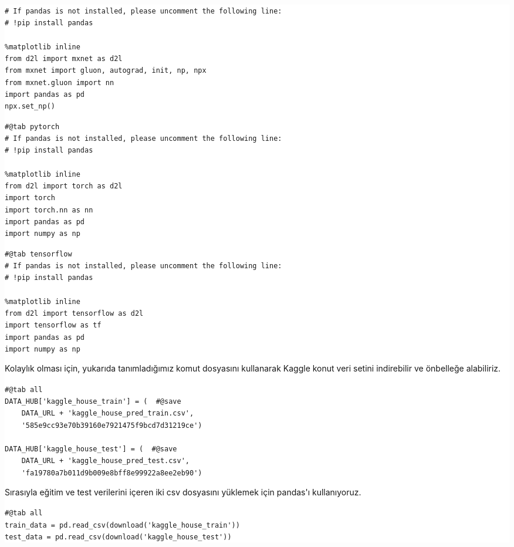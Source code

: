 ```{.python .input}
# If pandas is not installed, please uncomment the following line:
# !pip install pandas

%matplotlib inline
from d2l import mxnet as d2l
from mxnet import gluon, autograd, init, np, npx
from mxnet.gluon import nn
import pandas as pd
npx.set_np()
```

```{.python .input}
#@tab pytorch
# If pandas is not installed, please uncomment the following line:
# !pip install pandas

%matplotlib inline
from d2l import torch as d2l
import torch
import torch.nn as nn
import pandas as pd
import numpy as np
```

```{.python .input}
#@tab tensorflow
# If pandas is not installed, please uncomment the following line:
# !pip install pandas

%matplotlib inline
from d2l import tensorflow as d2l
import tensorflow as tf
import pandas as pd
import numpy as np
```

Kolaylık olması için, yukarıda tanımladığımız komut dosyasını kullanarak Kaggle konut veri setini indirebilir ve önbelleğe alabiliriz.

```{.python .input}
#@tab all
DATA_HUB['kaggle_house_train'] = (  #@save
    DATA_URL + 'kaggle_house_pred_train.csv',
    '585e9cc93e70b39160e7921475f9bcd7d31219ce')

DATA_HUB['kaggle_house_test'] = (  #@save
    DATA_URL + 'kaggle_house_pred_test.csv',
    'fa19780a7b011d9b009e8bff8e99922a8ee2eb90')
```

Sırasıyla eğitim ve test verilerini içeren iki csv dosyasını yüklemek için pandas'ı kullanıyoruz.

```{.python .input}
#@tab all
train_data = pd.read_csv(download('kaggle_house_train'))
test_data = pd.read_csv(download('kaggle_house_test'))
```

